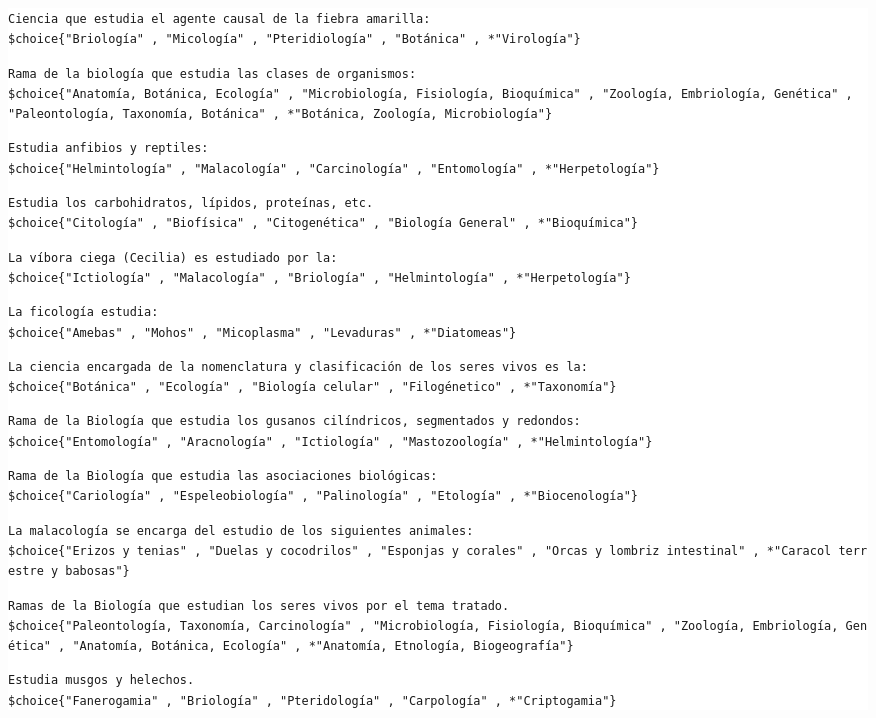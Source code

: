 ```exercise
Ciencia que estudia el agente causal de la fiebra amarilla:
$choice{"Briología" , "Micología" , "Pteridiología" , "Botánica" , *"Virología"}
```

```exercise
Rama de la biología que estudia las clases de organismos:
$choice{"Anatomía, Botánica, Ecología" , "Microbiología, Fisiología, Bioquímica" , "Zoología, Embriología, Genética" , "Paleontología, Taxonomía, Botánica" , *"Botánica, Zoología, Microbiología"}
```

```exercise
Estudia anfibios y reptiles:
$choice{"Helmintología" , "Malacología" , "Carcinología" , "Entomología" , *"Herpetología"}
```

```exercise
Estudia los carbohidratos, lípidos, proteínas, etc.
$choice{"Citología" , "Biofísica" , "Citogenética" , "Biología General" , *"Bioquímica"}
```

```exercise
La víbora ciega (Cecilia) es estudiado por la:
$choice{"Ictiología" , "Malacología" , "Briología" , "Helmintología" , *"Herpetología"}
```

```exercise
La ficología estudia:
$choice{"Amebas" , "Mohos" , "Micoplasma" , "Levaduras" , *"Diatomeas"}
```

```exercise
La ciencia encargada de la nomenclatura y clasificación de los seres vivos es la:
$choice{"Botánica" , "Ecología" , "Biología celular" , "Filogénetico" , *"Taxonomía"}
```

```exercise
Rama de la Biología que estudia los gusanos cilíndricos, segmentados y redondos:
$choice{"Entomología" , "Aracnología" , "Ictiología" , "Mastozoología" , *"Helmintología"}
```

```exercise
Rama de la Biología que estudia las asociaciones biológicas:
$choice{"Cariología" , "Espeleobiología" , "Palinología" , "Etología" , *"Biocenología"}
```

```exercise
La malacología se encarga del estudio de los siguientes animales:
$choice{"Erizos y tenias" , "Duelas y cocodrilos" , "Esponjas y corales" , "Orcas y lombriz intestinal" , *"Caracol terrestre y babosas"}
```

```exercise
Ramas de la Biología que estudian los seres vivos por el tema tratado.
$choice{"Paleontología, Taxonomía, Carcinología" , "Microbiología, Fisiología, Bioquímica" , "Zoología, Embriología, Genética" , "Anatomía, Botánica, Ecología" , *"Anatomía, Etnología, Biogeografía"}
```

```exercise
Estudia musgos y helechos.
$choice{"Fanerogamia" , "Briología" , "Pteridología" , "Carpología" , *"Criptogamia"}
```
